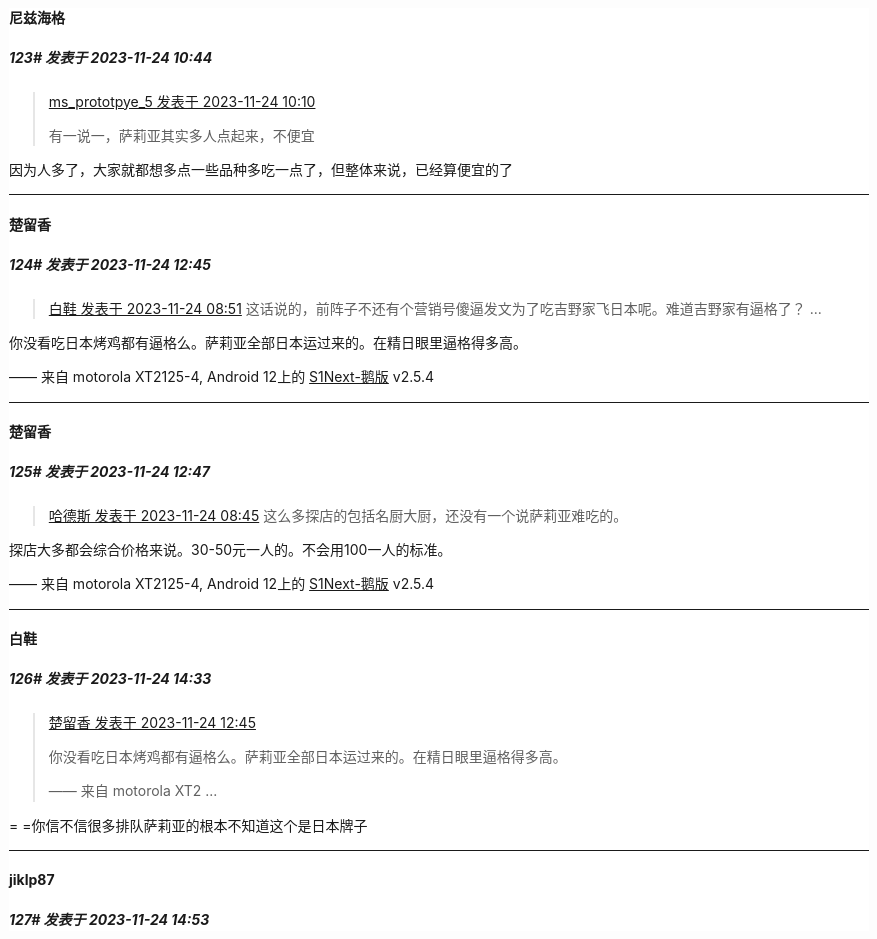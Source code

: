 ####  尼兹海格  
##### 123#       发表于 2023-11-24 10:44

<blockquote><a href="httphttps://bbs.saraba1st.com/2b/forum.php?mod=redirect&amp;goto=findpost&amp;pid=63125477&amp;ptid=2161661" target="_blank">ms_prototpye_5 发表于 2023-11-24 10:10</a>

有一说一，萨莉亚其实多人点起来，不便宜</blockquote>
因为人多了，大家就都想多点一些品种多吃一点了，但整体来说，已经算便宜的了


*****

####  楚留香  
##### 124#       发表于 2023-11-24 12:45

<blockquote><a href="httphttps://bbs.saraba1st.com/2b/forum.php?mod=redirect&amp;goto=findpost&amp;pid=63124751&amp;ptid=2161661" target="_blank">白鞋 发表于 2023-11-24 08:51</a>
这话说的，前阵子不还有个营销号傻逼发文为了吃吉野家飞日本呢。难道吉野家有逼格了？ ...</blockquote>
你没看吃日本烤鸡都有逼格么。萨莉亚全部日本运过来的。在精日眼里逼格得多高。

—— 来自 motorola XT2125-4, Android 12上的 [S1Next-鹅版](https://github.com/ykrank/S1-Next/releases) v2.5.4

*****

####  楚留香  
##### 125#       发表于 2023-11-24 12:47

<blockquote><a href="httphttps://bbs.saraba1st.com/2b/forum.php?mod=redirect&amp;goto=findpost&amp;pid=63124696&amp;ptid=2161661" target="_blank">哈德斯 发表于 2023-11-24 08:45</a>
这么多探店的包括名厨大厨，还没有一个说萨莉亚难吃的。</blockquote>
探店大多都会综合价格来说。30-50元一人的。不会用100一人的标准。

—— 来自 motorola XT2125-4, Android 12上的 [S1Next-鹅版](https://github.com/ykrank/S1-Next/releases) v2.5.4


*****

####  白鞋  
##### 126#       发表于 2023-11-24 14:33

<blockquote><a href="httphttps://bbs.saraba1st.com/2b/forum.php?mod=redirect&amp;goto=findpost&amp;pid=63127218&amp;ptid=2161661" target="_blank">楚留香 发表于 2023-11-24 12:45</a>

你没看吃日本烤鸡都有逼格么。萨莉亚全部日本运过来的。在精日眼里逼格得多高。

—— 来自 motorola XT2 ...</blockquote>
= =你信不信很多排队萨莉亚的根本不知道这个是日本牌子


*****

####  jiklp87  
##### 127#       发表于 2023-11-24 14:53
